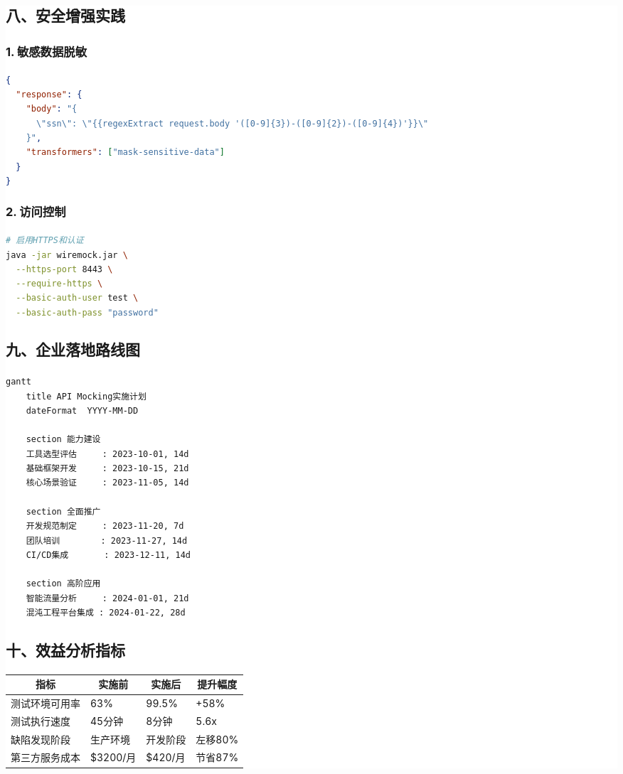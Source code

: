 ## 八、安全增强实践

### 1. 敏感数据脱敏
```json
{
  "response": {
    "body": "{
      \"ssn\": \"{{regexExtract request.body '([0-9]{3})-([0-9]{2})-([0-9]{4})'}}\"
    }",
    "transformers": ["mask-sensitive-data"]
  }
}
```

### 2. 访问控制
```bash
# 启用HTTPS和认证
java -jar wiremock.jar \
  --https-port 8443 \
  --require-https \
  --basic-auth-user test \
  --basic-auth-pass "password"
```

## 九、企业落地路线图

```mermaid
gantt
    title API Mocking实施计划
    dateFormat  YYYY-MM-DD

    section 能力建设
    工具选型评估     : 2023-10-01, 14d
    基础框架开发     : 2023-10-15, 21d
    核心场景验证     : 2023-11-05, 14d

    section 全面推广
    开发规范制定     : 2023-11-20, 7d
    团队培训        : 2023-11-27, 14d
    CI/CD集成       : 2023-12-11, 14d

    section 高阶应用
    智能流量分析     : 2024-01-01, 21d
    混沌工程平台集成 : 2024-01-22, 28d
```

## 十、效益分析指标

| **指标**       | 实施前   | 实施后   | 提升幅度 |
| -------------- | -------- | -------- | -------- |
| 测试环境可用率 | 63%      | 99.5%    | +58%     |
| 测试执行速度   | 45分钟   | 8分钟    | 5.6x     |
| 缺陷发现阶段   | 生产环境 | 开发阶段 | 左移80%  |
| 第三方服务成本 | $3200/月 | $420/月  | 节省87%  |
